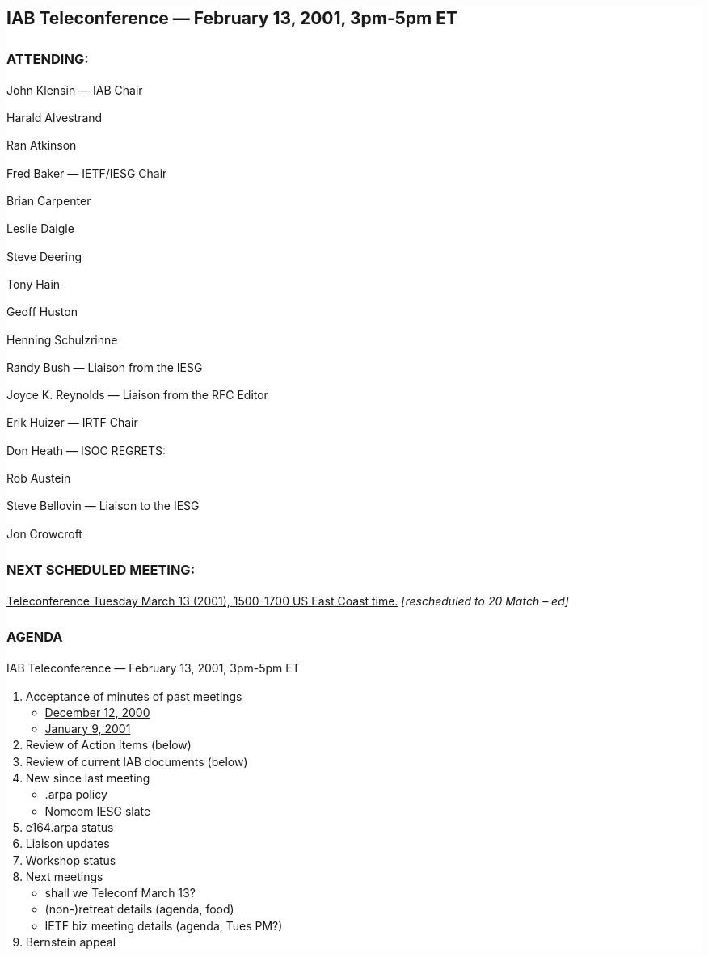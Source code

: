 
IAB Teleconference — February 13, 2001, 3pm-5pm ET
--------------------------------------------------


### ATTENDING:



John Klensin — IAB Chair  

Harald Alvestrand  

Ran Atkinson  

Fred Baker — IETF/IESG Chair  

Brian Carpenter  

Leslie Daigle  

Steve Deering  

Tony Hain  

Geoff Huston  

Henning Schulzrinne  

Randy Bush — Liaison from the IESG  

Joyce K. Reynolds — Liaison from the RFC Editor  

Erik Huizer — IRTF Chair  

Don Heath — ISOC
REGRETS:


Rob Austein  

Steve Bellovin — Liaison to the IESG  

Jon Crowcroft

### NEXT SCHEDULED MEETING:


[Teleconference Tuesday March 13 (2001), 1500-1700 US East Coast time.](/documents/minutes/minutes-2001/iab-minutes-2001-03-20/) *[rescheduled to 20 Match – ed]*
### AGENDA


IAB Teleconference — February 13, 2001, 3pm-5pm ET
1. Acceptance of minutes of past meetings
	* [December 12, 2000](/documents/minutes/minutes-2000/iab-minutes-2000-12-12/)
	* [January 9, 2001](/documents/minutes/minutes-2001/iab-minutes-2001-01-09/)
2. Review of Action Items (below)
3. Review of current IAB documents (below)
4. New since last meeting
	* .arpa policy
	* Nomcom IESG slate
5. e164.arpa status
6. Liaison updates
7. Workshop status
8. Next meetings
	* shall we Teleconf March 13?
	* (non-)retreat details (agenda, food)
	* IETF biz meeting details (agenda, Tues PM?)
9. Bernstein appeal

